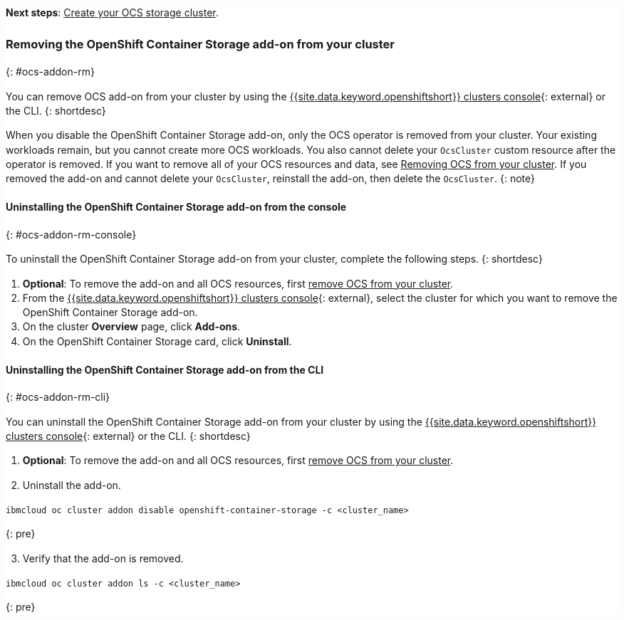 **Next steps**: [Create your OCS storage cluster](/docs/openshift?topic=openshift-ocs-storage-cluster-setup).

### Removing the OpenShift Container Storage add-on from your cluster
{: #ocs-addon-rm}

You can remove OCS add-on from your cluster by using the [{{site.data.keyword.openshiftshort}} clusters console](https://cloud.ibm.com/kubernetes/clusters?platformType=openshift){: external} or the CLI.
{: shortdesc}

When you disable the OpenShift Container Storage add-on, only the OCS operator is removed from your cluster. Your existing workloads remain, but you cannot create more OCS workloads. You also cannot delete your `OcsCluster` custom resource after the operator is removed. If you want to remove all of your OCS resources and data, see [Removing OCS from your cluster](/docs/openshift?topic=openshift-ocs-manage-deployment#ocs-remove-storage-cluster). If you removed the add-on and cannot delete your `OcsCluster`, reinstall the add-on, then delete the `OcsCluster`.
{: note}

#### Uninstalling the OpenShift Container Storage add-on from the console
{: #ocs-addon-rm-console}

To uninstall the OpenShift Container Storage add-on from your cluster, complete the following steps.
{: shortdesc}

1. **Optional**: To remove the add-on and all OCS resources, first [remove OCS from your cluster](/docs/openshift?topic=openshift-ocs-manage-deployment#ocs-remove-storage-cluster).
2. From the [{{site.data.keyword.openshiftshort}} clusters console](https://cloud.ibm.com/kubernetes/clusters?platformType=openshift){: external}, select the cluster for which you want to remove the OpenShift Container Storage add-on.
3. On the cluster **Overview** page, click **Add-ons**.
4. On the OpenShift Container Storage card, click **Uninstall**.

#### Uninstalling the OpenShift Container Storage add-on from the CLI
{: #ocs-addon-rm-cli}

You can uninstall the OpenShift Container Storage add-on from your cluster by using the [{{site.data.keyword.openshiftshort}} clusters console](https://cloud.ibm.com/kubernetes/clusters?platformType=openshift){: external} or the CLI.
{: shortdesc}

1. **Optional**: To remove the add-on and all OCS resources, first [remove OCS from your cluster](/docs/openshift?topic=openshift-ocs-manage-deployment#ocs-remove-storage-cluster).

2. Uninstall the add-on.
  ```
  ibmcloud oc cluster addon disable openshift-container-storage -c <cluster_name>
  ```
  {: pre}

3. Verify that the add-on is removed.
  ```
  ibmcloud oc cluster addon ls -c <cluster_name>
  ```
  {: pre}
